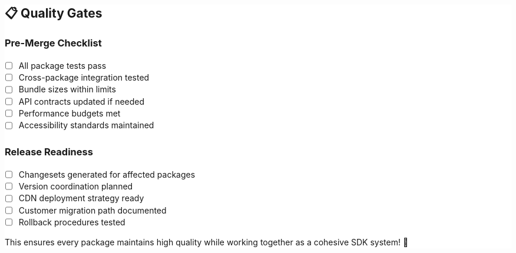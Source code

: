 
## 📋 Quality Gates

### **Pre-Merge Checklist**

- [ ] All package tests pass
- [ ] Cross-package integration tested
- [ ] Bundle sizes within limits
- [ ] API contracts updated if needed
- [ ] Performance budgets met
- [ ] Accessibility standards maintained

### **Release Readiness**

- [ ] Changesets generated for affected packages
- [ ] Version coordination planned
- [ ] CDN deployment strategy ready
- [ ] Customer migration path documented
- [ ] Rollback procedures tested

This ensures every package maintains high quality while working together as a cohesive SDK system! 🚀


  [key: string]: any;